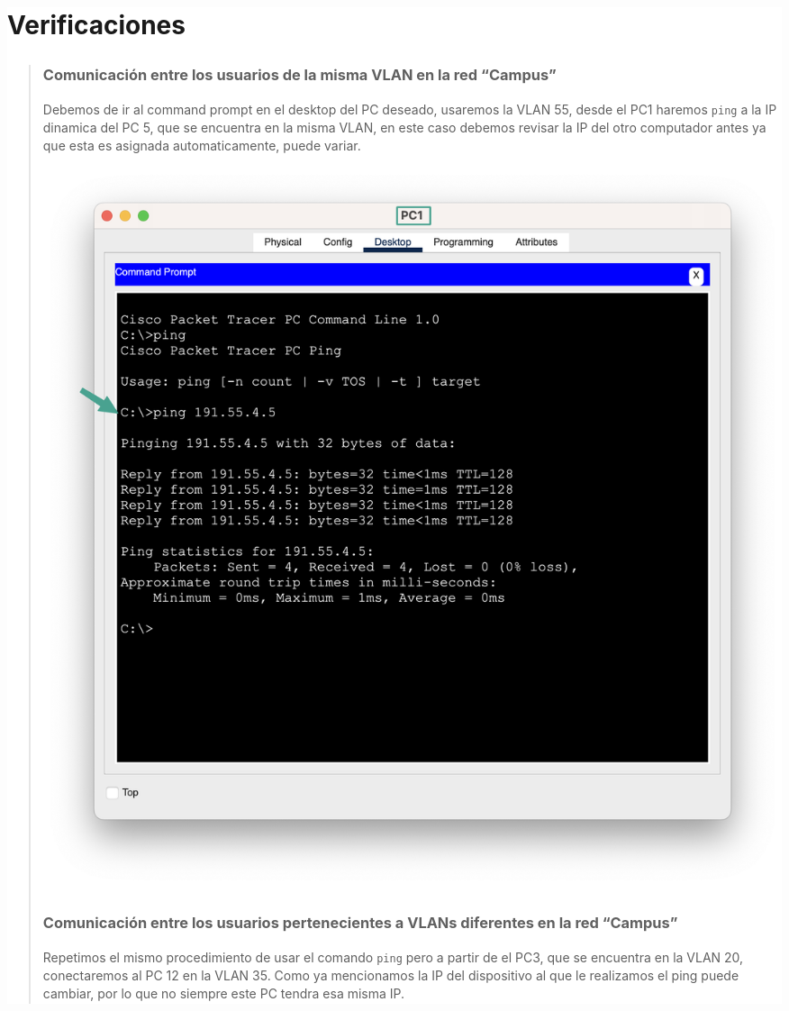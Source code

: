 # Verificaciones

>### Comunicación entre los usuarios de la misma VLAN en la red “Campus”  
>
>Debemos de ir al command prompt en el desktop del PC deseado, usaremos la VLAN 55, desde el PC1 haremos `ping` a la IP dinamica del PC 5, que se encuentra en la misma VLAN, en este caso debemos revisar la IP del otro computador antes ya que esta es asignada automaticamente, puede variar. 
>
>![Terminal PC](/pics/interVlan.png)
>
> ### Comunicación entre los usuarios pertenecientes a VLANs diferentes en la red “Campus”
>
>Repetimos el mismo procedimiento de usar el comando `ping` pero a partir de el PC3, que se encuentra en la VLAN 20, conectaremos al PC 12 en la VLAN 35. Como ya mencionamos la IP del dispositivo al que le realizamos el ping puede cambiar, por lo que no siempre este PC tendra esa misma IP. 
>